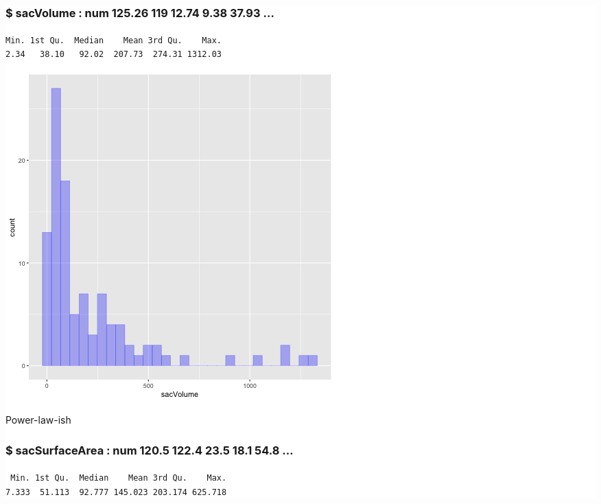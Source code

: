 
<a id="org3f95fce"></a>

### $ sacVolume              : num  125.26 119 12.74 9.38 37.93 &#x2026;

    Min. 1st Qu.  Median    Mean 3rd Qu.    Max. 
    2.34   38.10   92.02  207.73  274.31 1312.03

![img](../FIGS-S4M/sacVolume.png)

Power-law-ish


<a id="orgce76f61"></a>

### $ sacSurfaceArea         : num  120.5 122.4 23.5 18.1 54.8 &#x2026;

     Min. 1st Qu.  Median    Mean 3rd Qu.    Max. 
    7.333  51.113  92.777 145.023 203.174 625.718
